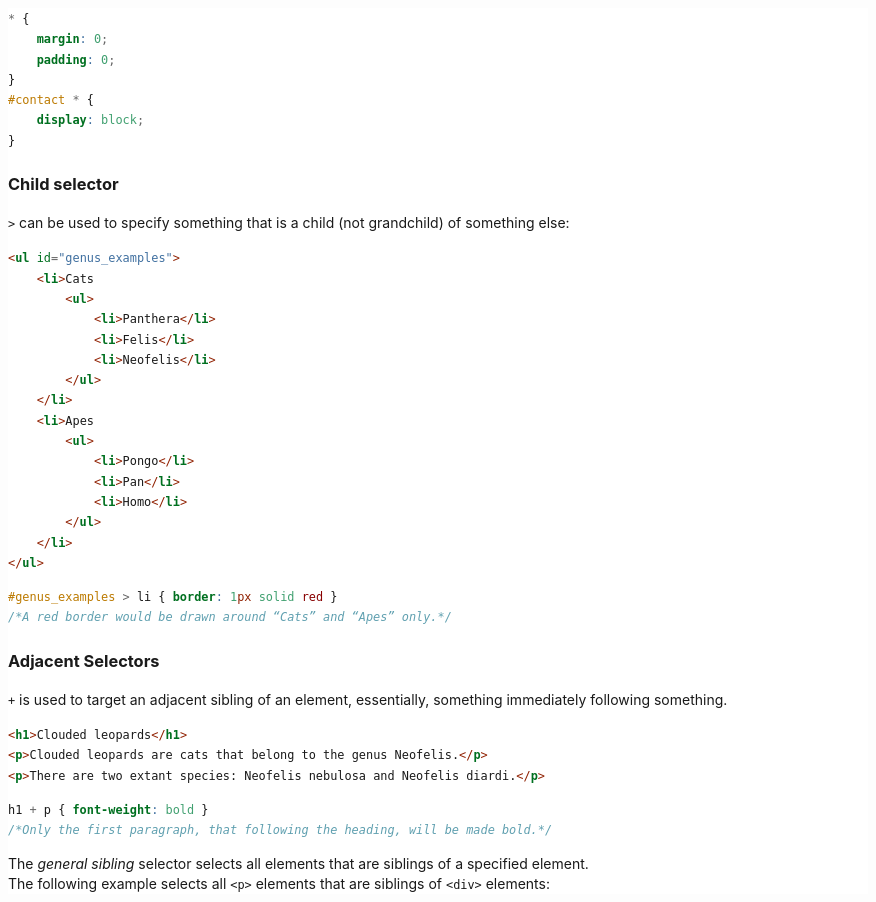 ``` css
* {  
    margin: 0;  
    padding: 0;  
}  
#contact * {  
    display: block;  
}  
```

### Child selector

`>` can be used to specify something that is a child (not grandchild) of something else:

``` html
<ul id="genus_examples">  
    <li>Cats  
        <ul>  
            <li>Panthera</li>  
            <li>Felis</li>  
            <li>Neofelis</li>  
        </ul>  
    </li>  
    <li>Apes  
        <ul>  
            <li>Pongo</li>  
            <li>Pan</li>  
            <li>Homo</li>  
        </ul>  
    </li>  
</ul>
```

``` css
#genus_examples > li { border: 1px solid red }  
/*A red border would be drawn around “Cats” and “Apes” only.*/  
```

### Adjacent Selectors

`+` is used to target an adjacent sibling of an element, essentially, something
immediately following something.

``` html
<h1>Clouded leopards</h1>  
<p>Clouded leopards are cats that belong to the genus Neofelis.</p>  
<p>There are two extant species: Neofelis nebulosa and Neofelis diardi.</p>  
```

``` css
h1 + p { font-weight: bold }  
/*Only the first paragraph, that following the heading, will be made bold.*/  
```

The *general sibling* selector selects all elements that are siblings of a specified element.  
The following example selects all `<p>` elements that are siblings of `<div>` elements:
